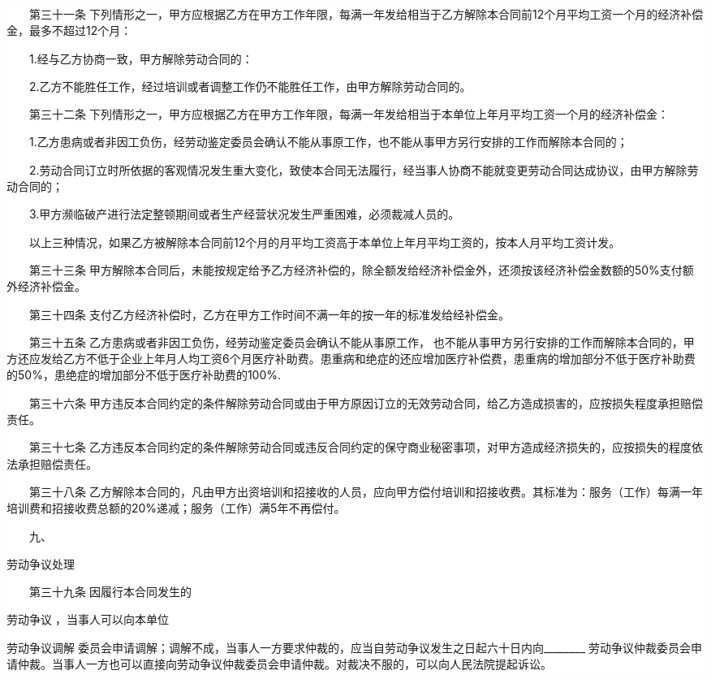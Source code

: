  

 　　第三十一条 下列情形之一，甲方应根据乙方在甲方工作年限，每满一年发给相当于乙方解除本合同前12个月平均工资一个月的经济补偿金，最多不超过12个月：

 

 　　1.经与乙方协商一致，甲方解除劳动合同的：

 

 　　2.乙方不能胜任工作，经过培训或者调整工作仍不能胜任工作，由甲方解除劳动合同的。

 

 　　第三十二条 下列情形之一，甲方应根据乙方在甲方工作年限，每满一年发给相当于本单位上年月平均工资一个月的经济补偿金：

 

 　　1.乙方患病或者非因工负伤，经劳动鉴定委员会确认不能从事原工作，也不能从事甲方另行安排的工作而解除本合同的；

 

 　　2.劳动合同订立时所依据的客观情况发生重大变化，致使本合同无法履行，经当事人协商不能就变更劳动合同达成协议，由甲方解除劳动合同的；

 

 　　3.甲方濒临破产进行法定整顿期间或者生产经营状况发生严重困难，必须裁减人员的。

 

 　　以上三种情况，如果乙方被解除本合同前12个月的月平均工资高于本单位上年月平均工资的，按本人月平均工资计发。

 

 　　第三十三条 甲方解除本合同后，未能按规定给予乙方经济补偿的，除全额发给经济补偿金外，还须按该经济补偿金数额的50%支付额外经济补偿金。

 

 　　第三十四条 支付乙方经济补偿时，乙方在甲方工作时间不满一年的按一年的标准发给经补偿金。

 

 　　第三十五条 乙方患病或者非因工负伤，经劳动鉴定委员会确认不能从事原工作， 也不能从事甲方另行安排的工作而解除本合同的，甲方还应发给乙方不低于企业上年月人均工资6个月医疗补助费。患重病和绝症的还应增加医疗补偿费，患重病的增加部分不低于医疗补助费的50%，患绝症的增加部分不低于医疗补助费的100%.

 

 　　第三十六条 甲方违反本合同约定的条件解除劳动合同或由于甲方原因订立的无效劳动合同，给乙方造成损害的，应按损失程度承担赔偿责任。

 

 　　第三十七条 乙方违反本合同约定的条件解除劳动合同或违反合同约定的保守商业秘密事项，对甲方造成经济损失的，应按损失的程度依法承担赔偿责任。

 

 　　第三十八条 乙方解除本合同的，凡由甲方出资培训和招接收的人员，应向甲方偿付培训和招接收费。其标准为：服务（工作）每满一年培训费和招接收费总额的20%递减；服务（工作）满5年不再偿付。

 

 　　九、

劳动争议处理


 

 　　第三十九条 因履行本合同发生的

劳动争议
，当事人可以向本单位

劳动争议调解
委员会申请调解；调解不成，当事人一方要求仲裁的，应当自劳动争议发生之日起六十日内向________ 劳动争议仲裁委员会申请仲裁。当事人一方也可以直接向劳动争议仲裁委员会申请仲裁。对裁决不服的，可以向人民法院提起诉讼。
